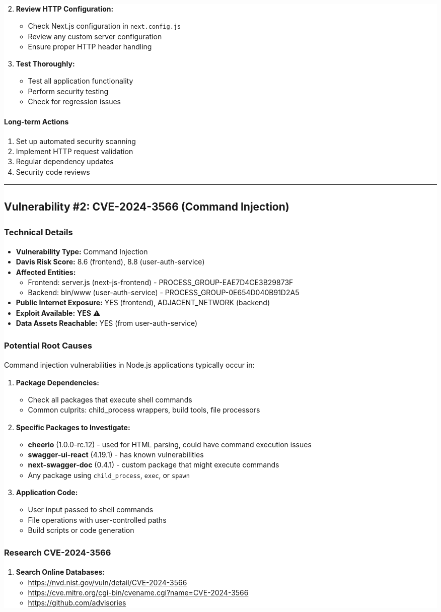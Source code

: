 2. **Review HTTP Configuration:**
   - Check Next.js configuration in `next.config.js`
   - Review any custom server configuration
   - Ensure proper HTTP header handling

3. **Test Thoroughly:**
   - Test all application functionality
   - Perform security testing
   - Check for regression issues

#### Long-term Actions
1. Set up automated security scanning
2. Implement HTTP request validation
3. Regular dependency updates
4. Security code reviews

---

## Vulnerability #2: CVE-2024-3566 (Command Injection)

### Technical Details
- **Vulnerability Type:** Command Injection
- **Davis Risk Score:** 8.6 (frontend), 8.8 (user-auth-service)
- **Affected Entities:**
  - Frontend: server.js (next-js-frontend) - PROCESS_GROUP-EAE7D4CE3B29873F
  - Backend: bin/www (user-auth-service) - PROCESS_GROUP-0E654D040B91D2A5
- **Public Internet Exposure:** YES (frontend), ADJACENT_NETWORK (backend)
- **Exploit Available:** **YES** ⚠️
- **Data Assets Reachable:** YES (from user-auth-service)

### Potential Root Causes

Command injection vulnerabilities in Node.js applications typically occur in:

1. **Package Dependencies:**
   - Check all packages that execute shell commands
   - Common culprits: child_process wrappers, build tools, file processors

2. **Specific Packages to Investigate:**
   - **cheerio** (1.0.0-rc.12) - used for HTML parsing, could have command execution issues
   - **swagger-ui-react** (4.19.1) - has known vulnerabilities
   - **next-swagger-doc** (0.4.1) - custom package that might execute commands
   - Any package using `child_process`, `exec`, or `spawn`

3. **Application Code:**
   - User input passed to shell commands
   - File operations with user-controlled paths
   - Build scripts or code generation

### Research CVE-2024-3566

1. **Search Online Databases:**
   - https://nvd.nist.gov/vuln/detail/CVE-2024-3566
   - https://cve.mitre.org/cgi-bin/cvename.cgi?name=CVE-2024-3566
   - https://github.com/advisories
